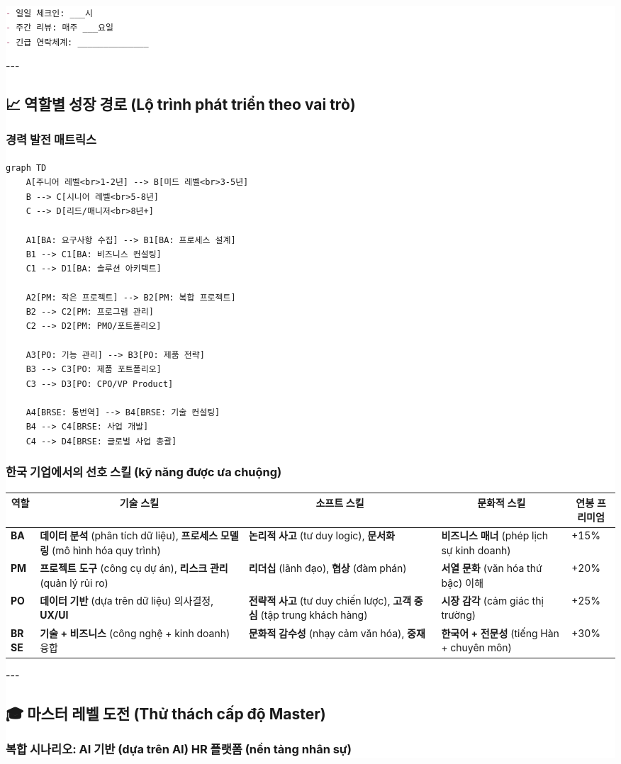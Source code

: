 ```markdown
- 일일 체크인: ___시
- 주간 리뷰: 매주 ___요일  
- 긴급 연락체계: ______________
```

\---

## 📈 **역할별 성장 경로** (Lộ trình phát triển theo vai trò)

### **경력 발전 매트릭스**

```mermaid
graph TD
    A[주니어 레벨<br>1-2년] --> B[미드 레벨<br>3-5년]
    B --> C[시니어 레벨<br>5-8년]  
    C --> D[리드/매니저<br>8년+]
    
    A1[BA: 요구사항 수집] --> B1[BA: 프로세스 설계]
    B1 --> C1[BA: 비즈니스 컨설팅]
    C1 --> D1[BA: 솔루션 아키텍트]
    
    A2[PM: 작은 프로젝트] --> B2[PM: 복합 프로젝트]
    B2 --> C2[PM: 프로그램 관리]  
    C2 --> D2[PM: PMO/포트폴리오]
    
    A3[PO: 기능 관리] --> B3[PO: 제품 전략]
    B3 --> C3[PO: 제품 포트폴리오]
    C3 --> D3[PO: CPO/VP Product]
    
    A4[BRSE: 통번역] --> B4[BRSE: 기술 컨설팅]
    B4 --> C4[BRSE: 사업 개발]
    C4 --> D4[BRSE: 글로벌 사업 총괄]
```

### **한국 기업에서의 **선호 스킬** (kỹ năng được ưa chuộng)**

| **역할** | **기술 스킬** | **소프트 스킬** | **문화적 스킬** | **연봉 프리미엄** |
|---------|-------------|-------------|-------------|-----------------|
| **BA** | **데이터 분석** (phân tích dữ liệu), **프로세스 모델링** (mô hình hóa quy trình) | **논리적 사고** (tư duy logic), **문서화** | **비즈니스 매너** (phép lịch sự kinh doanh) | +15% |
| **PM** | **프로젝트 도구** (công cụ dự án), **리스크 관리** (quản lý rủi ro) | **리더십** (lãnh đạo), **협상** (đàm phán) | **서열 문화** (văn hóa thứ bậc) 이해 | +20% |
| **PO** | **데이터 기반** (dựa trên dữ liệu) 의사결정, **UX/UI** | **전략적 사고** (tư duy chiến lược), **고객 중심** (tập trung khách hàng) | **시장 감각** (cảm giác thị trường) | +25% |
| **BRSE** | **기술 + 비즈니스** (công nghệ + kinh doanh) 융합 | **문화적 감수성** (nhạy cảm văn hóa), **중재** | **한국어 + 전문성** (tiếng Hàn + chuyên môn) | +30% |

\---

## 🎓 **마스터 레벨 도전** (Thử thách cấp độ Master)

### **복합 시나리오**: **AI 기반** (dựa trên AI) **HR 플랫폼** (nền tảng nhân sự)
